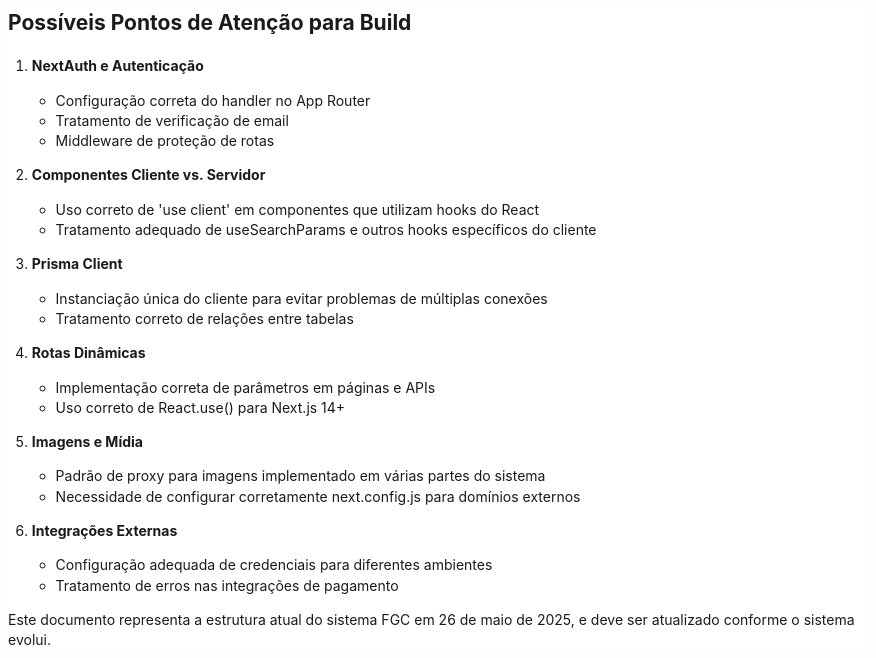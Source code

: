 ## Possíveis Pontos de Atenção para Build

1. **NextAuth e Autenticação**
   - Configuração correta do handler no App Router
   - Tratamento de verificação de email
   - Middleware de proteção de rotas

2. **Componentes Cliente vs. Servidor**
   - Uso correto de 'use client' em componentes que utilizam hooks do React
   - Tratamento adequado de useSearchParams e outros hooks específicos do cliente

3. **Prisma Client**
   - Instanciação única do cliente para evitar problemas de múltiplas conexões
   - Tratamento correto de relações entre tabelas

4. **Rotas Dinâmicas**
   - Implementação correta de parâmetros em páginas e APIs
   - Uso correto de React.use() para Next.js 14+

5. **Imagens e Mídia**
   - Padrão de proxy para imagens implementado em várias partes do sistema
   - Necessidade de configurar corretamente next.config.js para domínios externos

6. **Integrações Externas**
   - Configuração adequada de credenciais para diferentes ambientes
   - Tratamento de erros nas integrações de pagamento

Este documento representa a estrutura atual do sistema FGC em 26 de maio de 2025, e deve ser atualizado conforme o sistema evolui.
